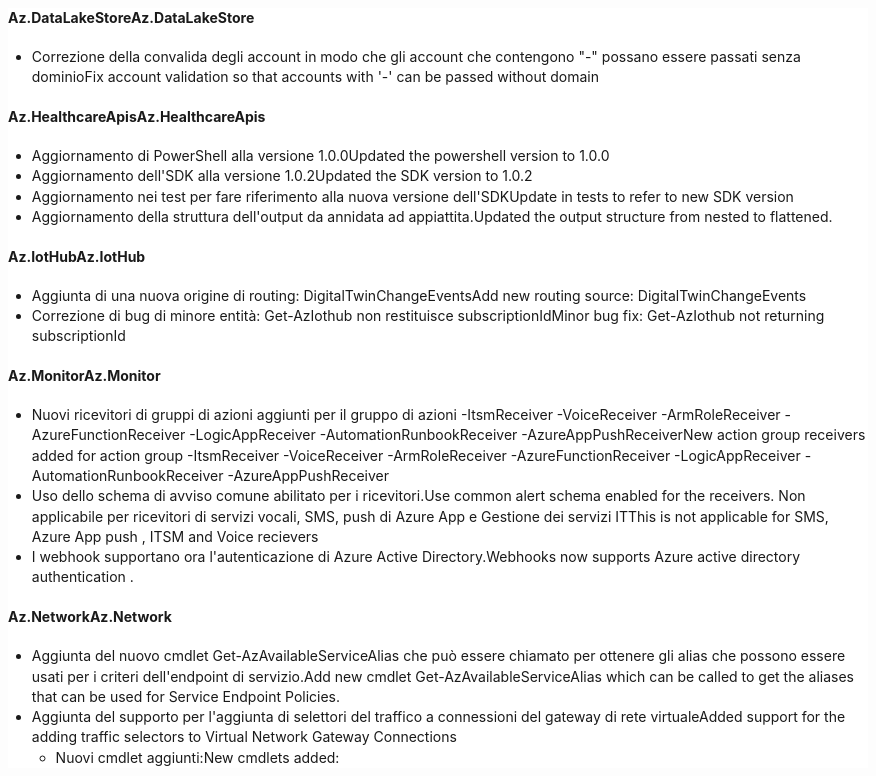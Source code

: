 #### <a name="azdatalakestore"></a><span data-ttu-id="10032-393">Az.DataLakeStore</span><span class="sxs-lookup"><span data-stu-id="10032-393">Az.DataLakeStore</span></span>
* <span data-ttu-id="10032-394">Correzione della convalida degli account in modo che gli account che contengono "-" possano essere passati senza dominio</span><span class="sxs-lookup"><span data-stu-id="10032-394">Fix account validation so that accounts with '-' can be passed without domain</span></span>

#### <a name="azhealthcareapis"></a><span data-ttu-id="10032-395">Az.HealthcareApis</span><span class="sxs-lookup"><span data-stu-id="10032-395">Az.HealthcareApis</span></span>
* <span data-ttu-id="10032-396">Aggiornamento di PowerShell alla versione 1.0.0</span><span class="sxs-lookup"><span data-stu-id="10032-396">Updated the powershell version to 1.0.0</span></span>
* <span data-ttu-id="10032-397">Aggiornamento dell'SDK alla versione 1.0.2</span><span class="sxs-lookup"><span data-stu-id="10032-397">Updated the SDK version to 1.0.2</span></span>
* <span data-ttu-id="10032-398">Aggiornamento nei test per fare riferimento alla nuova versione dell'SDK</span><span class="sxs-lookup"><span data-stu-id="10032-398">Update in tests to refer to new SDK version</span></span>
* <span data-ttu-id="10032-399">Aggiornamento della struttura dell'output da annidata ad appiattita.</span><span class="sxs-lookup"><span data-stu-id="10032-399">Updated the output structure from nested to flattened.</span></span>

#### <a name="aziothub"></a><span data-ttu-id="10032-400">Az.IotHub</span><span class="sxs-lookup"><span data-stu-id="10032-400">Az.IotHub</span></span>
* <span data-ttu-id="10032-401">Aggiunta di una nuova origine di routing: DigitalTwinChangeEvents</span><span class="sxs-lookup"><span data-stu-id="10032-401">Add new routing source: DigitalTwinChangeEvents</span></span>
* <span data-ttu-id="10032-402">Correzione di bug di minore entità: Get-AzIothub non restituisce subscriptionId</span><span class="sxs-lookup"><span data-stu-id="10032-402">Minor bug fix: Get-AzIothub not returning subscriptionId</span></span> 

#### <a name="azmonitor"></a><span data-ttu-id="10032-403">Az.Monitor</span><span class="sxs-lookup"><span data-stu-id="10032-403">Az.Monitor</span></span>
* <span data-ttu-id="10032-404">Nuovi ricevitori di gruppi di azioni aggiunti per il gruppo di azioni   -ItsmReceiver   -VoiceReceiver   -ArmRoleReceiver   -AzureFunctionReceiver   -LogicAppReceiver   -AutomationRunbookReceiver   -AzureAppPushReceiver</span><span class="sxs-lookup"><span data-stu-id="10032-404">New action group receivers added for action group   -ItsmReceiver   -VoiceReceiver   -ArmRoleReceiver   -AzureFunctionReceiver   -LogicAppReceiver   -AutomationRunbookReceiver   -AzureAppPushReceiver</span></span>
* <span data-ttu-id="10032-405">Uso dello schema di avviso comune abilitato per i ricevitori.</span><span class="sxs-lookup"><span data-stu-id="10032-405">Use common alert schema enabled for the receivers.</span></span> <span data-ttu-id="10032-406">Non applicabile per ricevitori di servizi vocali, SMS, push di Azure App e Gestione dei servizi IT</span><span class="sxs-lookup"><span data-stu-id="10032-406">This is not applicable for SMS, Azure App push , ITSM and Voice recievers</span></span>
* <span data-ttu-id="10032-407">I webhook supportano ora l'autenticazione di Azure Active Directory.</span><span class="sxs-lookup"><span data-stu-id="10032-407">Webhooks now supports Azure active directory authentication .</span></span>

#### <a name="aznetwork"></a><span data-ttu-id="10032-408">Az.Network</span><span class="sxs-lookup"><span data-stu-id="10032-408">Az.Network</span></span>
* <span data-ttu-id="10032-409">Aggiunta del nuovo cmdlet Get-AzAvailableServiceAlias che può essere chiamato per ottenere gli alias che possono essere usati per i criteri dell'endpoint di servizio.</span><span class="sxs-lookup"><span data-stu-id="10032-409">Add new cmdlet Get-AzAvailableServiceAlias which can be called to get the aliases that can be used for Service Endpoint Policies.</span></span>
* <span data-ttu-id="10032-410">Aggiunta del supporto per l'aggiunta di selettori del traffico a connessioni del gateway di rete virtuale</span><span class="sxs-lookup"><span data-stu-id="10032-410">Added support for the adding traffic selectors to Virtual Network Gateway Connections</span></span>
    - <span data-ttu-id="10032-411">Nuovi cmdlet aggiunti:</span><span class="sxs-lookup"><span data-stu-id="10032-411">New cmdlets added:</span></span>